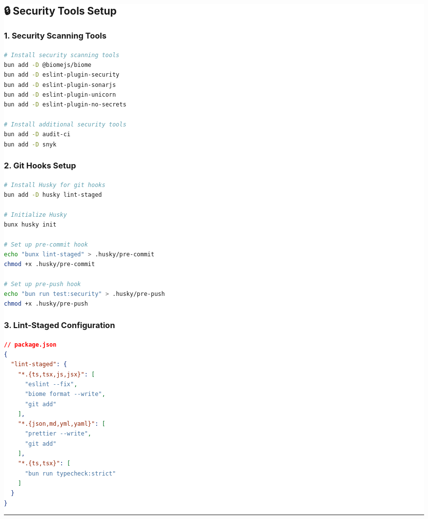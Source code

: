 
## 🔒 **Security Tools Setup**

### **1. Security Scanning Tools**
```bash
# Install security scanning tools
bun add -D @biomejs/biome
bun add -D eslint-plugin-security
bun add -D eslint-plugin-sonarjs
bun add -D eslint-plugin-unicorn
bun add -D eslint-plugin-no-secrets

# Install additional security tools
bun add -D audit-ci
bun add -D snyk
```

### **2. Git Hooks Setup**
```bash
# Install Husky for git hooks
bun add -D husky lint-staged

# Initialize Husky
bunx husky init

# Set up pre-commit hook
echo "bunx lint-staged" > .husky/pre-commit
chmod +x .husky/pre-commit

# Set up pre-push hook
echo "bun run test:security" > .husky/pre-push
chmod +x .husky/pre-push
```

### **3. Lint-Staged Configuration**
```json
// package.json
{
  "lint-staged": {
    "*.{ts,tsx,js,jsx}": [
      "eslint --fix",
      "biome format --write",
      "git add"
    ],
    "*.{json,md,yml,yaml}": [
      "prettier --write",
      "git add"
    ],
    "*.{ts,tsx}": [
      "bun run typecheck:strict"
    ]
  }
}
```

---
